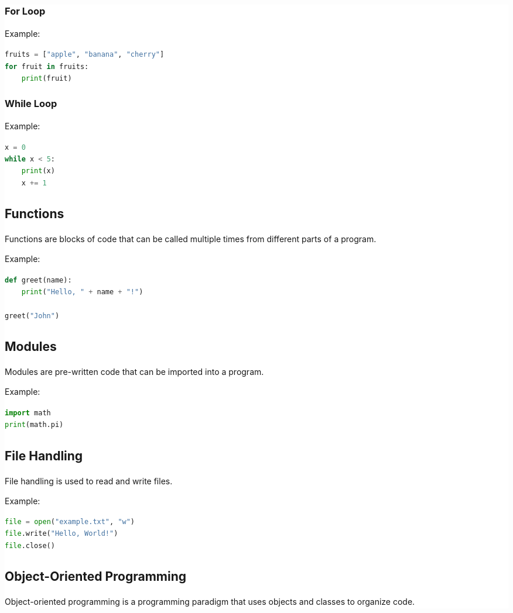 ### For Loop
Example:
```python
fruits = ["apple", "banana", "cherry"]
for fruit in fruits:
    print(fruit)
```

### While Loop
Example:
```python
x = 0
while x < 5:
    print(x)
    x += 1
```

## Functions
Functions are blocks of code that can be called multiple times from different parts of a program.

Example:
```python
def greet(name):
    print("Hello, " + name + "!")

greet("John")
```

## Modules
Modules are pre-written code that can be imported into a program.

Example:
```python
import math
print(math.pi)
```

## File Handling
File handling is used to read and write files.

Example:
```python
file = open("example.txt", "w")
file.write("Hello, World!")
file.close()
```

## Object-Oriented Programming
Object-oriented programming is a programming paradigm that uses objects and classes to organize code.
